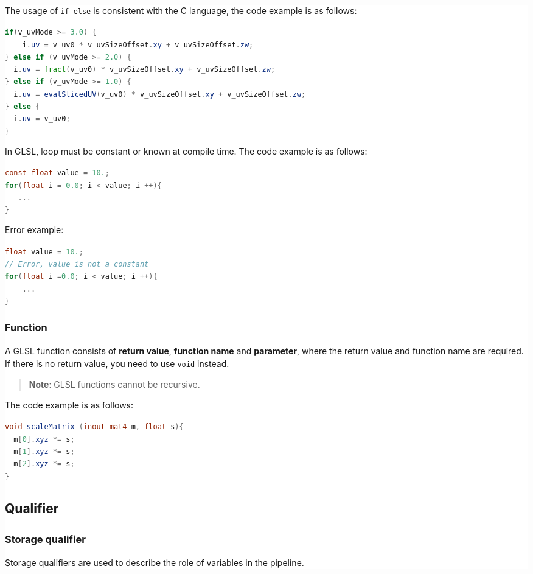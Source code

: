 The usage of `if-else` is consistent with the C language, the code example is as follows:

```glsl
if(v_uvMode >= 3.0) {
    i.uv = v_uv0 * v_uvSizeOffset.xy + v_uvSizeOffset.zw;
} else if (v_uvMode >= 2.0) {
  i.uv = fract(v_uv0) * v_uvSizeOffset.xy + v_uvSizeOffset.zw;
} else if (v_uvMode >= 1.0) {
  i.uv = evalSlicedUV(v_uv0) * v_uvSizeOffset.xy + v_uvSizeOffset.zw;
} else {
  i.uv = v_uv0;
}
```

In GLSL, loop must be constant or known at compile time. The code example is as follows:

 ```glsl
const float value = 10.; 
for(float i = 0.0; i < value; i ++){ 
    ...
}
 ```

Error example:

```glsl
float value = 10.;  
// Error, value is not a constant
for(float i =0.0; i < value; i ++){  
    ...
}
```

### Function

A GLSL function consists of **return value**, **function name** and **parameter**, where the return value and function name are required. If there is no return value, you need to use `void` instead.

> **Note**: GLSL functions cannot be recursive.

The code example is as follows:

```glsl
void scaleMatrix (inout mat4 m, float s){
  m[0].xyz *= s;
  m[1].xyz *= s;
  m[2].xyz *= s;
}
```

## Qualifier

### Storage qualifier

Storage qualifiers are used to describe the role of variables in the pipeline.
